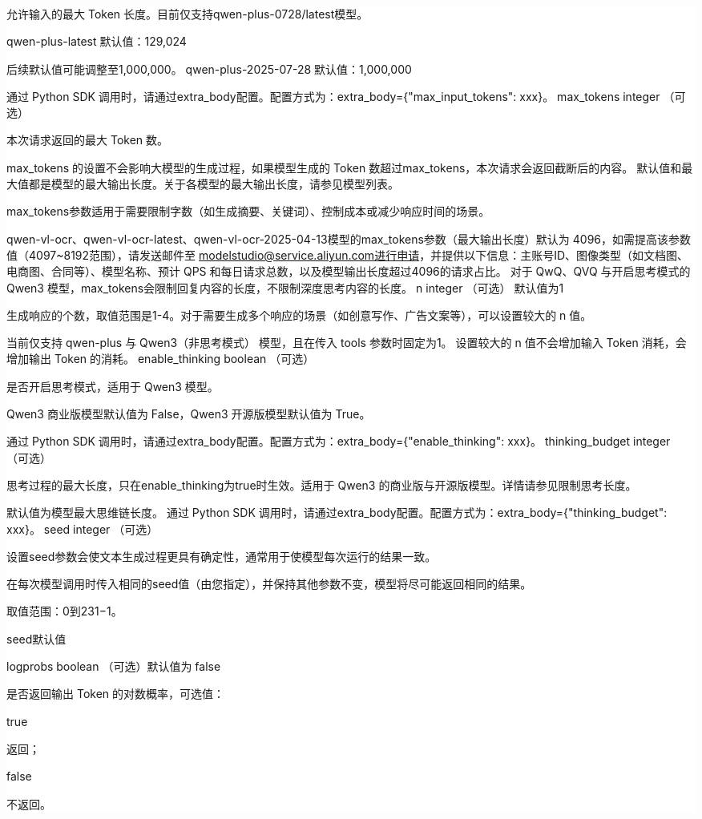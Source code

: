 允许输入的最大 Token 长度。目前仅支持qwen-plus-0728/latest模型。

qwen-plus-latest 默认值：129,024

后续默认值可能调整至1,000,000。
qwen-plus-2025-07-28 默认值：1,000,000

通过 Python SDK 调用时，请通过extra_body配置。配置方式为：extra_body={"max_input_tokens": xxx}。
max_tokens integer （可选）

本次请求返回的最大 Token 数。

max_tokens 的设置不会影响大模型的生成过程，如果模型生成的 Token 数超过max_tokens，本次请求会返回截断后的内容。
默认值和最大值都是模型的最大输出长度。关于各模型的最大输出长度，请参见模型列表。

max_tokens参数适用于需要限制字数（如生成摘要、关键词）、控制成本或减少响应时间的场景。

qwen-vl-ocr、qwen-vl-ocr-latest、qwen-vl-ocr-2025-04-13模型的max_tokens参数（最大输出长度）默认为 4096，如需提高该参数值（4097~8192范围），请发送邮件至 modelstudio@service.aliyun.com进行申请，并提供以下信息：主账号ID、图像类型（如文档图、电商图、合同等）、模型名称、预计 QPS 和每日请求总数，以及模型输出长度超过4096的请求占比。
对于 QwQ、QVQ 与开启思考模式的 Qwen3 模型，max_tokens会限制回复内容的长度，不限制深度思考内容的长度。
n integer （可选） 默认值为1

生成响应的个数，取值范围是1-4。对于需要生成多个响应的场景（如创意写作、广告文案等），可以设置较大的 n 值。

当前仅支持 qwen-plus 与 Qwen3（非思考模式） 模型，且在传入 tools 参数时固定为1。
设置较大的 n 值不会增加输入 Token 消耗，会增加输出 Token 的消耗。
enable_thinking boolean （可选）

是否开启思考模式，适用于 Qwen3 模型。

Qwen3 商业版模型默认值为 False，Qwen3 开源版模型默认值为 True。

通过 Python SDK 调用时，请通过extra_body配置。配置方式为：extra_body={"enable_thinking": xxx}。
thinking_budget integer （可选）

思考过程的最大长度，只在enable_thinking为true时生效。适用于 Qwen3 的商业版与开源版模型。详情请参见限制思考长度。

默认值为模型最大思维链长度。
通过 Python SDK 调用时，请通过extra_body配置。配置方式为：extra_body={"thinking_budget": xxx}。
seed integer （可选）

设置seed参数会使文本生成过程更具有确定性，通常用于使模型每次运行的结果一致。

在每次模型调用时传入相同的seed值（由您指定），并保持其他参数不变，模型将尽可能返回相同的结果。

取值范围：0到231−1。

seed默认值

logprobs boolean （可选）默认值为 false

是否返回输出 Token 的对数概率，可选值：

true

返回；

false

不返回。
